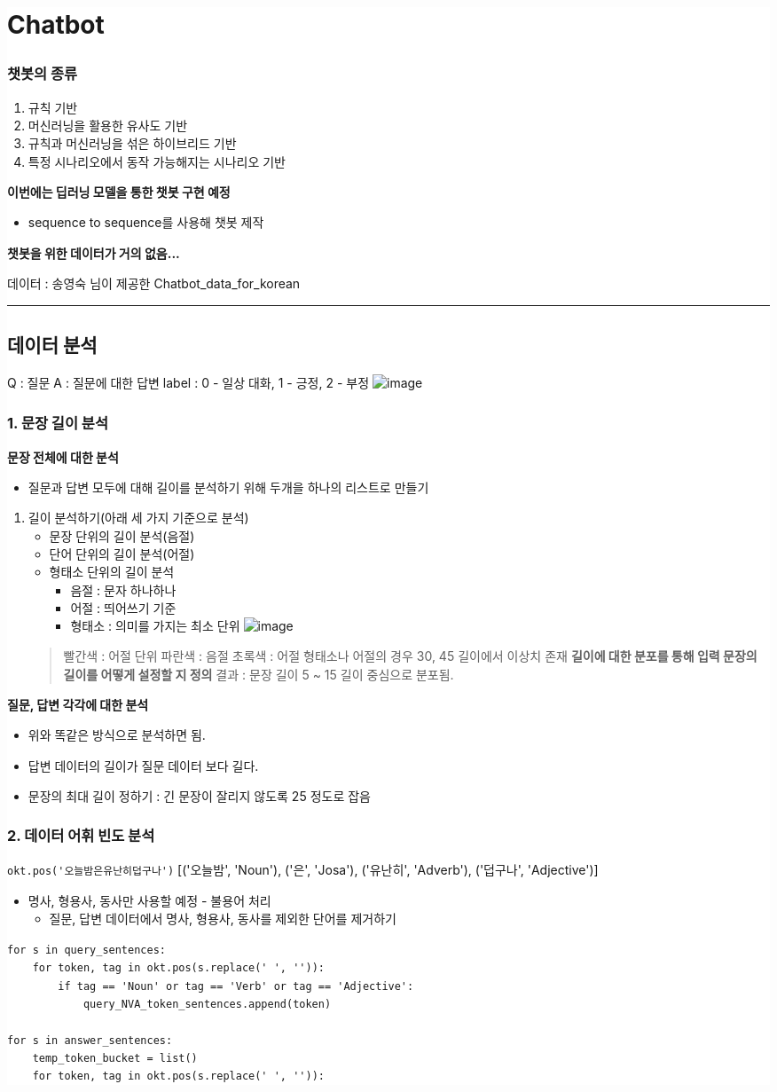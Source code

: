 # Chatbot

### 챗봇의 종류
1. 규칙 기반
2. 머신러닝을 활용한 유사도 기반
3. 규칙과 머신러닝을 섞은 하이브리드 기반
4. 특정 시나리오에서 동작 가능해지는 시나리오 기반

**이번에는 딥러닝 모델을 통한 챗봇 구현 예정**
- sequence to sequence를 사용해 챗봇 제작

**챗봇을 위한 데이터가 거의 없음...**

데이터 : 송영숙 님이 제공한 Chatbot_data_for_korean

-------

## 데이터 분석
Q : 질문
A : 질문에 대한 답변
label : 0 - 일상 대화, 1 - 긍정, 2 - 부정
![image](https://user-images.githubusercontent.com/37536415/65215234-c6da3300-dae7-11e9-80b3-c58f942cc1b3.png)

### 1. 문장 길이 분석
**문장 전체에 대한 분석**
- 질문과 답변 모두에 대해 길이를 분석하기 위해 두개을 하나의 리스트로 만들기
1. 길이 분석하기(아래 세 가지 기준으로 분석)
    - 문장 단위의 길이 분석(음절)
    - 단어 단위의 길이 분석(어절)
    - 형태소 단위의 길이 분석
        - 음절 : 문자 하나하나
        - 어절 : 띄어쓰기 기준
        - 형태소 : 의미를 가지는 최소 단위
![image](https://user-images.githubusercontent.com/37536415/65215231-c2ae1580-dae7-11e9-937c-de457bf9e8a5.png)
    > 빨간색 : 어절 단위
    > 파란색 : 음절
    > 초록색 : 어절
    > 형태소나 어절의 경우 30, 45 길이에서 이상치 존재
    > **길이에 대한 분포를 통해 입력 문장의 길이를 어떻게 설정할 지 정의**
    > 결과 : 문장 길이 5 ~ 15 길이 중심으로 분포됨.

**질문, 답변 각각에 대한 분석**
- 위와 똑같은 방식으로 분석하면 됨. 

- 답변 데이터의 길이가 질문 데이터 보다 길다. 
- 문장의 최대 길이 정하기 : 긴 문장이 잘리지 않도록 25 정도로 잡음

### 2. 데이터 어휘 빈도 분석

`okt.pos('오늘밤은유난히덥구나')`
[('오늘밤', 'Noun'), ('은', 'Josa'), ('유난히', 'Adverb'), ('덥구나', 'Adjective')]
- 명사, 형용사, 동사만 사용할 예정 - 불용어 처리
    - 질문, 답변 데이터에서 명사, 형용사, 동사를 제외한 단어를 제거하기
~~~
for s in query_sentences:
    for token, tag in okt.pos(s.replace(' ', '')):
        if tag == 'Noun' or tag == 'Verb' or tag == 'Adjective':
            query_NVA_token_sentences.append(token)

for s in answer_sentences:
    temp_token_bucket = list()
    for token, tag in okt.pos(s.replace(' ', '')):
~~~